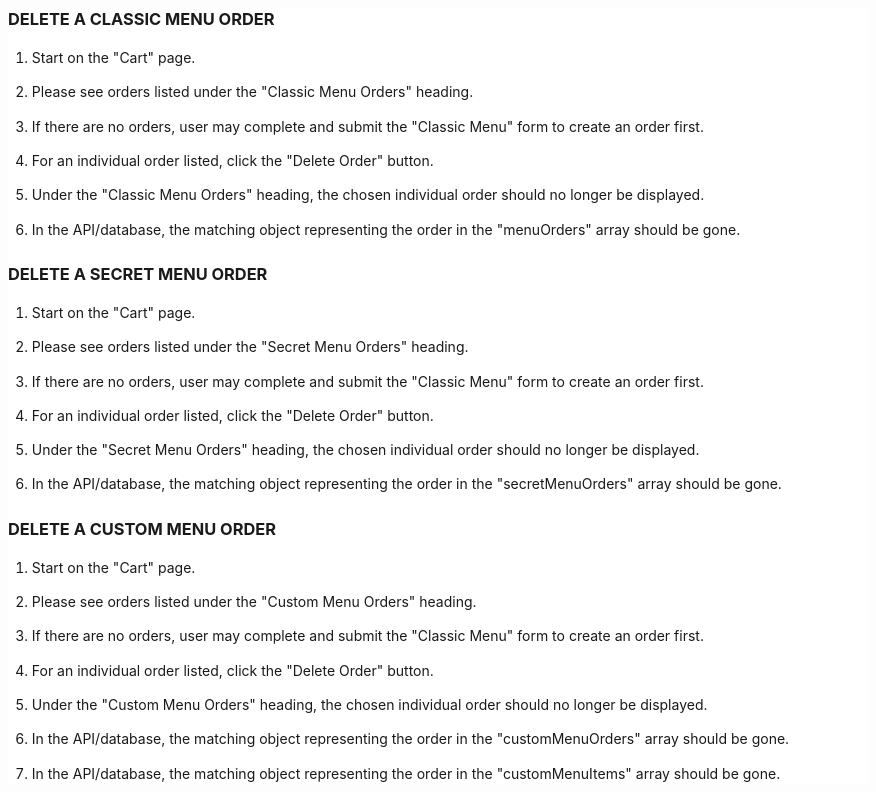    ### DELETE A CLASSIC MENU ORDER

   1. Start on the "Cart" page. 
   2. Please see orders listed under the "Classic Menu Orders" heading. 
   3. If there are no orders, user may complete and submit the "Classic Menu" form to create an order first.

   4. For an individual order listed, click the "Delete Order" button. 
   5. Under the "Classic Menu Orders" heading, the chosen individual order should no longer be displayed. 
   6. In the API/database, the matching object representing the order in the "menuOrders" array should be gone. 

   ### DELETE A SECRET MENU ORDER

   1. Start on the "Cart" page. 
   2. Please see orders listed under the "Secret Menu Orders" heading. 
   3. If there are no orders, user may complete and submit the "Classic Menu" form to create an order first.

   4. For an individual order listed, click the "Delete Order" button. 
   5. Under the "Secret Menu Orders" heading, the chosen individual order should no longer be displayed. 
   6. In the API/database, the matching object representing the order in the "secretMenuOrders" array should be gone. 

   ### DELETE A CUSTOM MENU ORDER

   1. Start on the "Cart" page. 
   2. Please see orders listed under the "Custom Menu Orders" heading. 
   3. If there are no orders, user may complete and submit the "Classic Menu" form to create an order first.

   4. For an individual order listed, click the "Delete Order" button. 
   5. Under the "Custom Menu Orders" heading, the chosen individual order should no longer be displayed. 
   6. In the API/database, the matching object representing the order in the "customMenuOrders" array should be gone. 
   7. In the API/database, the matching object representing the order in the "customMenuItems" array should be gone.